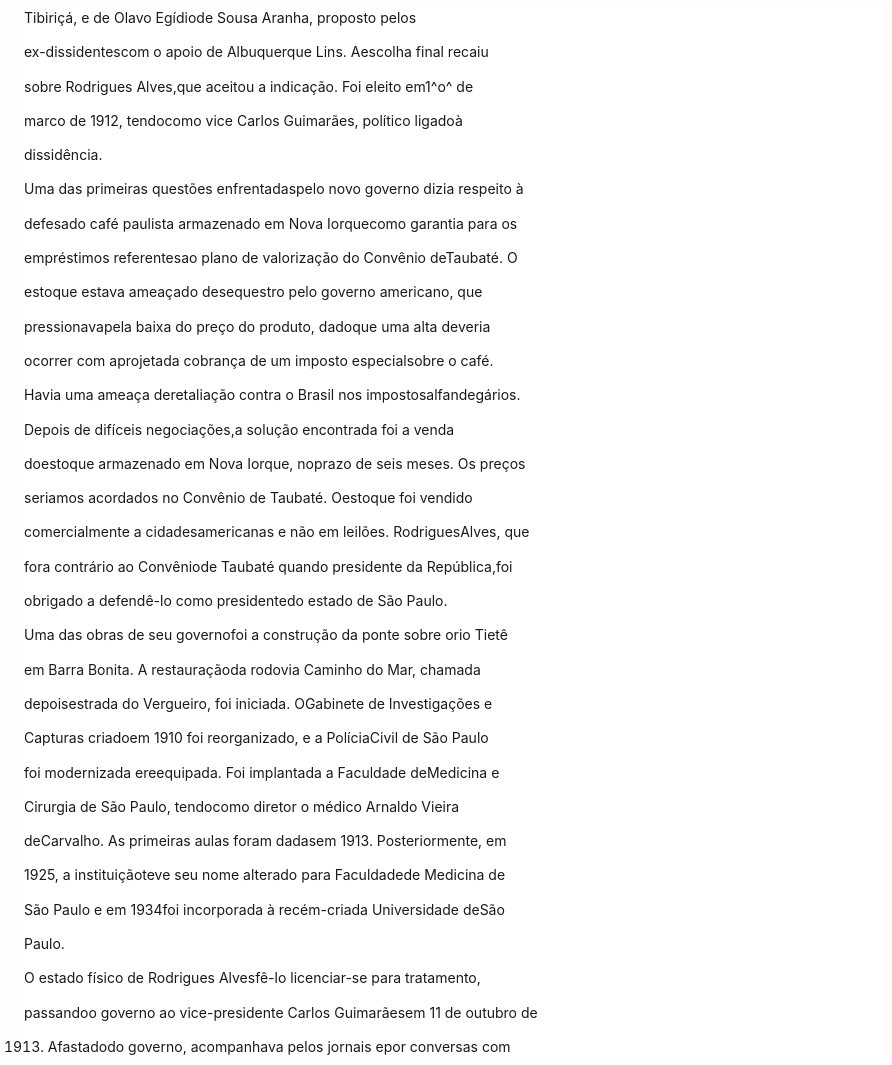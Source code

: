 Tibiriçá, e de Olavo Egídiode Sousa Aranha, proposto pelos

ex-dissidentescom o apoio de Albuquerque Lins. Aescolha final recaiu

sobre Rodrigues Alves,que aceitou a indicação. Foi eleito em1^o^ de

marco de 1912, tendocomo vice Carlos Guimarães, político ligadoà

dissidência.



Uma das primeiras questões enfrentadaspelo novo governo dizia respeito à

defesado café paulista armazenado em Nova Iorquecomo garantia para os

empréstimos referentesao plano de valorização do Convênio deTaubaté. O

estoque estava ameaçado desequestro pelo governo americano, que

pressionavapela baixa do preço do produto, dadoque uma alta deveria

ocorrer com aprojetada cobrança de um imposto especialsobre o café.

Havia uma ameaça deretaliação contra o Brasil nos impostosalfandegários.

Depois de difíceis negociações,a solução encontrada foi a venda

doestoque armazenado em Nova Iorque, noprazo de seis meses. Os preços

seriamos acordados no Convênio de Taubaté. Oestoque foi vendido

comercialmente a cidadesamericanas e não em leilões. RodriguesAlves, que

fora contrário ao Convêniode Taubaté quando presidente da República,foi

obrigado a defendê-lo como presidentedo estado de São Paulo.



Uma das obras de seu governofoi a construção da ponte sobre orio Tietê

em Barra Bonita. A restauraçãoda rodovia Caminho do Mar, chamada

depoisestrada do Vergueiro, foi iniciada. OGabinete de Investigações e

Capturas criadoem 1910 foi reorganizado, e a PolíciaCivil de São Paulo

foi modernizada ereequipada. Foi implantada a Faculdade deMedicina e

Cirurgia de São Paulo, tendocomo diretor o médico Arnaldo Vieira

deCarvalho. As primeiras aulas foram dadasem 1913. Posteriormente, em

1925, a instituiçãoteve seu nome alterado para Faculdadede Medicina de

São Paulo e em 1934foi incorporada à recém-criada Universidade deSão

Paulo.



O estado físico de Rodrigues Alvesfê-lo licenciar-se para tratamento,

passandoo governo ao vice-presidente Carlos Guimarãesem 11 de outubro de

1913. Afastadodo governo, acompanhava pelos jornais epor conversas com
